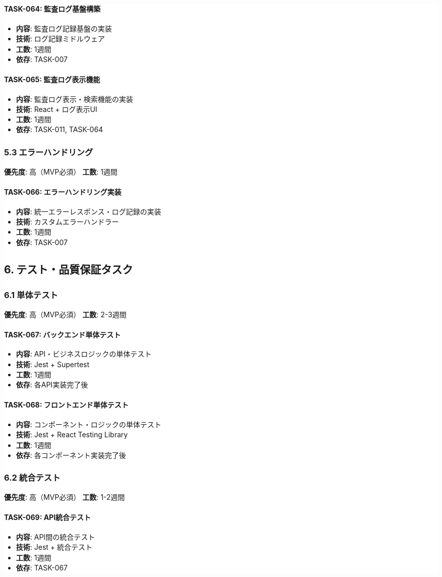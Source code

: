 #### TASK-064: 監査ログ基盤構築
- **内容**: 監査ログ記録基盤の実装
- **技術**: ログ記録ミドルウェア
- **工数**: 1週間
- **依存**: TASK-007

#### TASK-065: 監査ログ表示機能
- **内容**: 監査ログ表示・検索機能の実装
- **技術**: React + ログ表示UI
- **工数**: 1週間
- **依存**: TASK-011, TASK-064

### 5.3 エラーハンドリング
**優先度**: 高（MVP必須）
**工数**: 1週間

#### TASK-066: エラーハンドリング実装
- **内容**: 統一エラーレスポンス・ログ記録の実装
- **技術**: カスタムエラーハンドラー
- **工数**: 1週間
- **依存**: TASK-007

## 6. テスト・品質保証タスク

### 6.1 単体テスト
**優先度**: 高（MVP必須）
**工数**: 2-3週間

#### TASK-067: バックエンド単体テスト
- **内容**: API・ビジネスロジックの単体テスト
- **技術**: Jest + Supertest
- **工数**: 1週間
- **依存**: 各API実装完了後

#### TASK-068: フロントエンド単体テスト
- **内容**: コンポーネント・ロジックの単体テスト
- **技術**: Jest + React Testing Library
- **工数**: 1週間
- **依存**: 各コンポーネント実装完了後

### 6.2 統合テスト
**優先度**: 高（MVP必須）
**工数**: 1-2週間

#### TASK-069: API統合テスト
- **内容**: API間の統合テスト
- **技術**: Jest + 統合テスト
- **工数**: 1週間
- **依存**: TASK-067
